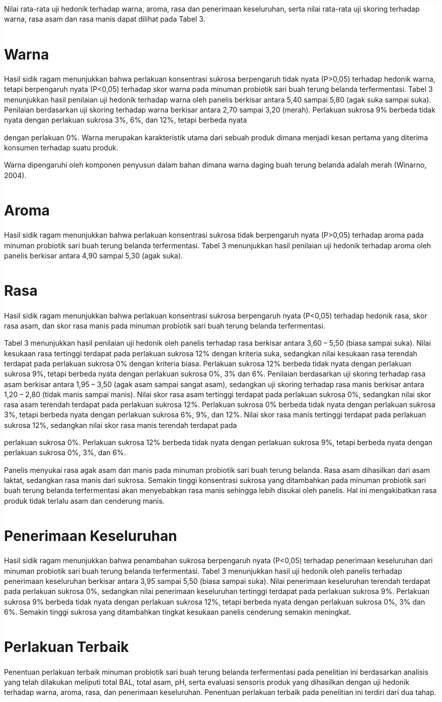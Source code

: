 <p><span class="font3">Nilai rata-rata uji hedonik terhadap warna, aroma, rasa dan penerimaan keseluruhan, serta nilai rata-rata uji skoring terhadap warna, rasa asam dan rasa manis dapat dilihat pada Tabel 3.</span></p>
<h1><a name="bookmark31"></a><span class="font3" style="font-weight:bold;"><a name="bookmark32"></a>Warna</span></h1>
<p><span class="font3">Hasil sidik ragam menunjukkan bahwa perlakuan konsentrasi sukrosa berpengaruh tidak nyata (P&gt;0,05) terhadap hedonik warna, tetapi berpengaruh nyata (P&lt;0,05) terhadap skor warna pada minuman probiotik sari buah terung belanda terfermentasi. Tabel 3 menunjukkan hasil penilaian uji hedonik terhadap warna oleh panelis berkisar antara 5,40 sampai 5,80 (agak suka sampai suka). Penilaian berdasarkan uji skoring terhadap warna berkisar antara 2,70 sampai 3,20 (merah). Perlakuan sukrosa 9% berbeda tidak nyata dengan perlakuan sukrosa 3%, 6%, dan 12%, tetapi berbeda nyata</span></p>
<p><span class="font3">dengan perlakuan 0%. Warna merupakan karakteristik utama dari sebuah produk dimana menjadi kesan pertama yang diterima konsumen terhadap suatu produk.</span></p>
<p><span class="font3">Warna dipengaruhi oleh komponen penyusun dalam bahan dimana warna daging buah terung belanda adalah merah (Winarno, 2004).</span></p>
<h1><a name="bookmark33"></a><span class="font3" style="font-weight:bold;"><a name="bookmark34"></a>Aroma</span></h1>
<p><span class="font3">Hasil sidik ragam menunjukkan bahwa perlakuan konsentrasi sukrosa tidak berpengaruh nyata (P&gt;0,05) terhadap aroma pada minuman probiotik sari buah terung belanda terfermentasi. Tabel 3 menunjukkan hasil penilaian uji hedonik terhadap aroma oleh panelis berkisar antara 4,90 sampai 5,30 (agak suka).</span></p>
<h1><a name="bookmark35"></a><span class="font3" style="font-weight:bold;"><a name="bookmark36"></a>Rasa</span></h1>
<p><span class="font3">Hasil sidik ragam menunjukkan bahwa perlakuan konsentrasi sukrosa berpengaruh nyata (P&lt;0,05) terhadap hedonik rasa, skor rasa asam, dan skor rasa manis pada minuman probiotik sari buah terung belanda terfermentasi.</span></p>
<p><span class="font3">Tabel 3 menunjukkan hasil penilaian uji hedonik oleh panelis terhadap rasa berkisar antara 3,60 – 5,50 (biasa sampai suka). Nilai kesukaan rasa tertinggi terdapat pada perlakuan sukrosa 12% dengan kriteria suka, sedangkan nilai kesukaan rasa terendah terdapat pada perlakuan sukrosa 0% dengan kriteria biasa. Perlakuan sukrosa 12% berbeda tidak nyata dengan perlakuan sukrosa 9%, tetapi berbeda nyata dengan perlakuan sukrosa 0%, 3% dan 6%. Penilaian berdasarkan uji skoring terhadap rasa asam berkisar antara 1,95 – 3,50 (agak asam sampai sangat asam), sedangkan uji skoring terhadap rasa manis berkisar antara 1,20 – 2,80 (tidak manis sampai manis). Nilai skor rasa asam tertinggi terdapat pada perlakuan sukrosa 0%, sedangkan nilai skor rasa asam terendah terdapat pada perlakuan sukrosa 12%. Perlakuan sukrosa 0% berbeda tidak nyata dengan perlakuan sukrosa 3%, tetapi berbeda nyata dengan perlakuan sukrosa 6%, 9%, dan 12%. Nilai skor rasa manis tertinggi terdapat pada perlakuan sukrosa 12%, sedangkan nilai skor rasa manis terendah terdapat pada</span></p>
<p><span class="font3">perlakuan sukrosa 0%. Perlakuan sukrosa 12% berbeda tidak nyata dengan perlakuan sukrosa 9%, tetapi berbeda nyata dengan perlakuan sukrosa 0%, 3%, dan 6%.</span></p>
<p><span class="font3">Panelis menyukai rasa agak asam dan manis pada minuman probiotik sari buah terung belanda. Rasa asam dihasilkan dari asam laktat, sedangkan rasa manis dari sukrosa. Semakin tinggi konsentrasi sukrosa yang ditambahkan pada minuman probiotik sari buah terung belanda terfermentasi akan menyebabkan rasa manis sehingga lebih disukai oleh panelis. Hal ini mengakibatkan rasa produk tidak terlalu asam dan cenderung manis.</span></p>
<h1><a name="bookmark37"></a><span class="font3" style="font-weight:bold;"><a name="bookmark38"></a>Penerimaan Keseluruhan</span></h1>
<p><span class="font3">Hasil sidik ragam menunjukkan bahwa penambahan sukrosa berpengaruh nyata (P&lt;0,05) terhadap penerimaan keseluruhan dari minuman probiotik sari buah terung belanda terfermentasi. Tabel 3 menunjukkan hasil uji hedonik oleh panelis terhadap penerimaan keseluruhan berkisar antara 3,95 sampai 5,50 (biasa sampai suka). Nilai penerimaan keseluruhan terendah terdapat pada perlakuan sukrosa 0%, sedangkan nilai penerimaan keseluruhan tertinggi terdapat pada perlakuan sukrosa 9%. Perlakuan sukrosa 9% berbeda tidak nyata dengan perlakuan sukrosa 12%, tetapi berbeda nyata dengan perlakuan sukrosa 0%, 3% dan 6%. Semakin tinggi sukrosa yang ditambahkan tingkat kesukaan panelis cenderung semakin meningkat.</span></p>
<h1><a name="bookmark39"></a><span class="font3" style="font-weight:bold;"><a name="bookmark40"></a>Perlakuan Terbaik</span></h1>
<p><span class="font3">Penentuan perlakuan terbaik minuman probiotik sari buah terung belanda terfermentasi pada penelitian ini berdasarkan analisis yang telah dilakukan meliputi total BAL, total asam, pH, serta evaluasi sensoris produk yang dihasilkan dengan uji hedonik terhadap warna, aroma, rasa, dan penerimaan keseluruhan. Penentuan perlakuan terbaik pada penelitian ini terdiri dari dua tahap.</span></p>
